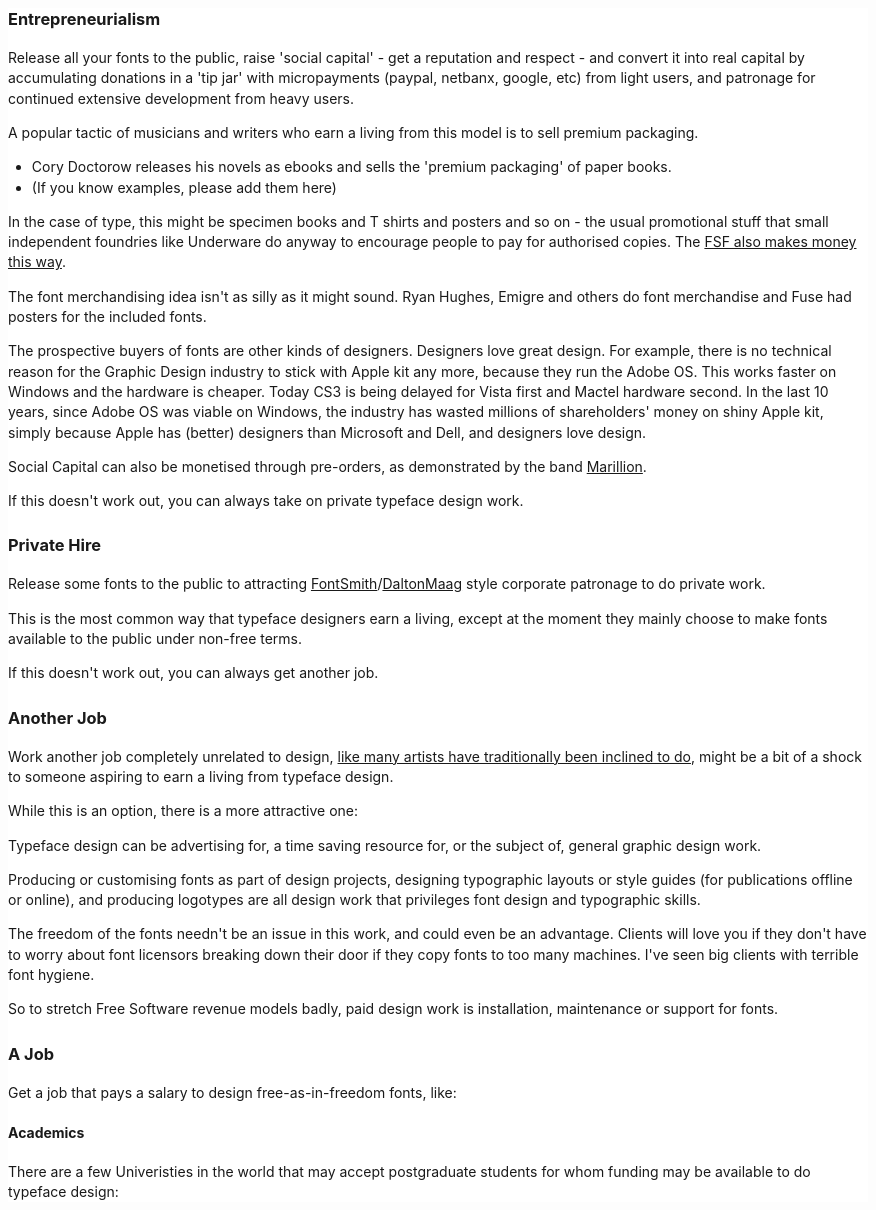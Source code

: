 <a id="Entrepreneurialism" name="Entrepreneurialism"></a><h3> <span class="mw-headline"> Entrepreneurialism </span></h3>
<p>Release all your fonts to the public, raise 'social capital' - get a reputation and respect - and convert it into real capital by accumulating donations in a 'tip jar' with micropayments (paypal, netbanx, google, etc) from light users, and patronage for continued extensive development from heavy users.
</p><p>A popular tactic of musicians and writers who earn a living from this model is to sell premium packaging. 
</p>
<ul><li> Cory Doctorow releases his novels as ebooks and sells the 'premium packaging' of paper books.
</li><li> (If you know examples, please add them here)
</li></ul>
<p>In the case of type, this might be specimen books and T shirts and posters and so on - the usual promotional stuff that small independent foundries like Underware do anyway to encourage people to pay for authorised copies. The <a title="http://www.gnu.org/order/deluxe.html" class="external text" href="http://www.gnu.org/order/deluxe.html">FSF also makes money this way</a>.
</p><p>The font merchandising idea isn't as silly as it might sound. Ryan Hughes, Emigre and others do font merchandise and Fuse had posters for the included fonts.
</p><p>The prospective buyers of fonts are other kinds of designers. Designers love great design. For example, there is no technical reason for the Graphic Design industry to stick with Apple kit any more, because they run the Adobe OS. This works faster on Windows and the hardware is cheaper. Today CS3 is being delayed for Vista first and Mactel hardware second. In the last 10 years, since Adobe OS was viable on Windows, the industry has wasted millions of shareholders' money on shiny Apple kit, simply because Apple has (better) designers than Microsoft and Dell, and designers love design. 
</p><p>Social Capital can also be monetised through pre-orders, as demonstrated by the band <a title="http://en.wikipedia.org/wiki/Marillion" class="external text" href="http://en.wikipedia.org/wiki/Marillion">Marillion</a>.
</p><p>If this doesn't work out, you can always take on private typeface design work.
</p>
<a id="Private_Hire" name="Private_Hire"></a><h3> <span class="mw-headline"> Private Hire </span></h3>
<p>Release some fonts to the public to attracting <a title="http://www.fontsmith.com" class="external text" href="http://www.fontsmith.com">FontSmith</a>/<a title="http://www.daltonmaag.com/" class="external text" href="http://www.daltonmaag.com/">DaltonMaag</a> style corporate patronage to do private work.
</p><p>This is the most common way that typeface designers earn a living, except at the moment they mainly choose to make fonts available to the public under non-free terms. 
</p><p>If this doesn't work out, you can always get another job.
</p>
<a id="Another_Job" name="Another_Job"></a><h3> <span class="mw-headline"> Another Job </span></h3>
<p>Work another job completely unrelated to design,  <a title="http://www.robmyers.org/wiki/index.php/How_To_Get_Paid_For_Copyleft_Art#How_Real_Artists_Make_A_Living" class="external text" href="http://www.robmyers.org/wiki/index.php/How_To_Get_Paid_For_Copyleft_Art#How_Real_Artists_Make_A_Living">like many artists have traditionally been inclined to do</a>, might be a bit of a shock to someone aspiring to earn a living from typeface design. 
</p><p>While this is an option, there is a more attractive one:
</p><p>Typeface design can be advertising for, a time saving resource for, or the subject of, general graphic design work.
</p><p>Producing or customising fonts as part of design projects, designing typographic layouts or style guides (for publications offline or online), and producing logotypes are all design work that privileges font design and typographic skills. 
</p><p>The freedom of the fonts needn't be an issue in this work, and could even be an advantage. Clients will love you if they don't have to worry about font licensors breaking down their door if they copy fonts to too many machines. I've seen big clients with terrible font hygiene.
</p><p>So to stretch Free Software revenue models badly, paid design work is installation, maintenance or support for fonts.
</p>
<a id="A_Job" name="A_Job"></a><h3> <span class="mw-headline"> A Job </span></h3>
<p>Get a job that pays a salary to design free-as-in-freedom fonts, like:
</p>
<a id="Academics" name="Academics"></a><h4> <span class="mw-headline"> Academics </span></h4>
<p>There are a few Univeristies in the world that may accept postgraduate students for whom funding may be available to do typeface design: